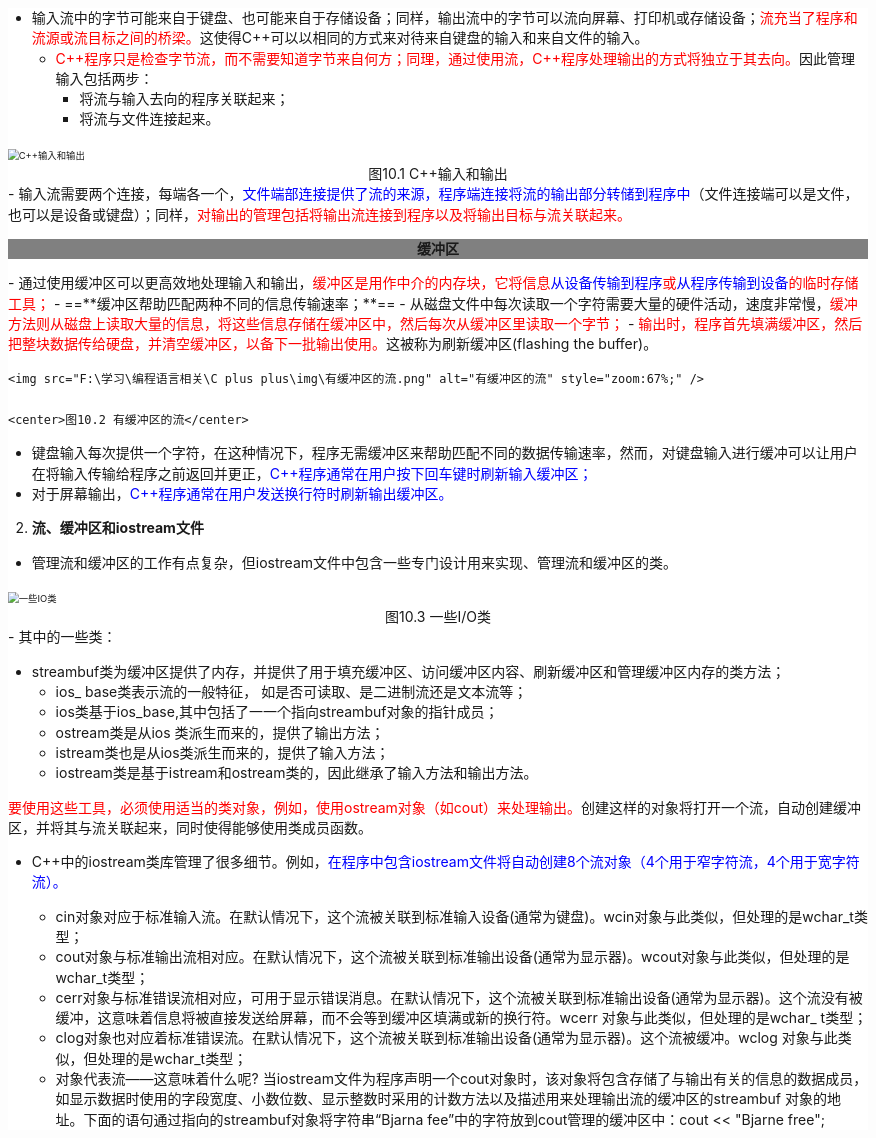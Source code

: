 - 输入流中的字节可能来自于键盘、也可能来自于存储设备；同样，输出流中的字节可以流向屏幕、打印机或存储设备；<font color=red>流充当了程序和流源或流目标之间的桥梁。</font>这使得C++可以以相同的方式来对待来自键盘的输入和来自文件的输入。
   - <font color=red>C++程序只是检查字节流，而不需要知道字节来自何方；同理，通过使用流，C++程序处理输出的方式将独立于其去向。</font>因此管理输入包括两步：
     - 将流与输入去向的程序关联起来；
     - 将流与文件连接起来。
   

<img src="F:\学习\编程语言相关\C plus plus\img\C++输入和输出.png" alt="C++输入和输出" style="zoom:67%;" />

<center>图10.1 C++输入和输出</center>
   - 输入流需要两个连接，每端各一个，<font color=blue>文件端部连接提供了流的来源，程序端连接将流的输出部分转储到程序中</font>（文件连接端可以是文件，也可以是设备或键盘）；同样，<font color=red>对输出的管理包括将输出流连接到程序以及将输出目标与流关联起来。</font>

   <p style="background-color:gray;text-align:center;"><strong>缓冲区</strong></p>
   - 通过使用缓冲区可以更高效地处理输入和输出，<font color=red>缓冲区是用作中介的内存块，它将信息<font color=blue>从设备传输到程序</font>或<font color=blue>从程序传输到设备</font>的临时存储工具；</font>
   - ==**缓冲区帮助匹配两种不同的信息传输速率；**==
     - 从磁盘文件中每次读取一个字符需要大量的硬件活动，速度非常慢，<font color=red>缓冲方法则从磁盘上读取大量的信息，将这些信息存储在缓冲区中，然后每次从缓冲区里读取一个字节；</font>
     - <font color=red>输出时，程序首先填满缓冲区，然后把整块数据传给硬盘，并清空缓冲区，以备下一批输出使用。</font>这被称为刷新缓冲区(flashing the buffer)。

	<img src="F:\学习\编程语言相关\C plus plus\img\有缓冲区的流.png" alt="有缓冲区的流" style="zoom:67%;" />
	
	<center>图10.2 有缓冲区的流</center>
   - 键盘输入每次提供一个字符，在这种情况下，程序无需缓冲区来帮助匹配不同的数据传输速率，然而，对键盘输入进行缓冲可以让用户在将输入传输给程序之前返回并更正，<font color=blue>C++程序通常在用户按下回车键时刷新输入缓冲区；</font>
   - 对于屏幕输出，<font color=blue>C++程序通常在用户发送换行符时刷新输出缓冲区。</font>

2. **流、缓冲区和iostream文件**

- 管理流和缓冲区的工作有点复杂，但iostream文件中包含一些专门设计用来实现、管理流和缓冲区的类。

<img src="F:\学习\编程语言相关\C plus plus\img\一些IO类.png" alt="一些IO类" style="zoom: 67%;" />

<center>图10.3 一些I/O类</center>
- 其中的一些类：
  
  - streambuf类为缓冲区提供了内存，并提供了用于填充缓冲区、访问缓冲区内容、刷新缓冲区和管理缓冲区内存的类方法；
     - ios_ base类表示流的一般特征， 如是否可读取、是二进制流还是文本流等；
     - ios类基于ios_base,其中包括了一一个指向streambuf对象的指针成员；
     - ostream类是从ios 类派生而来的，提供了输出方法；
     - istream类也是从ios类派生而来的，提供了输入方法；
     - iostream类是基于istream和ostream类的，因此继承了输入方法和输出方法。
  
  <font color=red>要使用这些工具，必须使用适当的类对象，例如，使用ostream对象（如cout）来处理输出。</font>创建这样的对象将打开一个流，自动创建缓冲区，并将其与流关联起来，同时使得能够使用类成员函数。
  
   - C++中的iostream类库管理了很多细节。例如，<font color=blue>在程序中包含iostream文件将自动创建8个流对象（4个用于窄字符流，4个用于宽字符流）。</font>
  
     - cin对象对应于标准输入流。在默认情况下，这个流被关联到标准输入设备(通常为键盘)。wcin对象与此类似，但处理的是wchar_t类型；
     - cout对象与标准输出流相对应。在默认情况下，这个流被关联到标准输出设备(通常为显示器)。wcout对象与此类似，但处理的是wchar_t类型；
     - cerr对象与标准错误流相对应，可用于显示错误消息。在默认情况下，这个流被关联到标准输出设备(通常为显示器)。这个流没有被缓冲，这意味着信息将被直接发送给屏幕，而不会等到缓冲区填满或新的换行符。wcerr 对象与此类似，但处理的是wchar_ t类型；
     - clog对象也对应着标准错误流。在默认情况下，这个流被关联到标准输出设备(通常为显示器)。这个流被缓冲。wclog 对象与此类似，但处理的是wchar_t类型；
     - 对象代表流——这意味着什么呢? 当iostream文件为程序声明一个cout对象时，该对象将包含存储了与输出有关的信息的数据成员，如显示数据时使用的字段宽度、小数位数、显示整数时采用的计数方法以及描述用来处理输出流的缓冲区的streambuf 对象的地址。下面的语句通过指向的streambuf对象将字符串“Bjarna fee”中的字符放到cout管理的缓冲区中：cout << "Bjarne free";
  